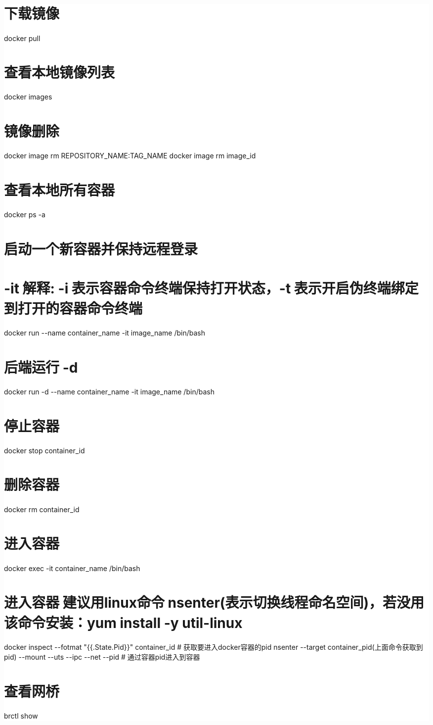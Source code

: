 # 下载镜像
docker pull

# 查看本地镜像列表
docker images

# 镜像删除
docker image rm REPOSITORY_NAME:TAG_NAME
docker image rm image_id

# 查看本地所有容器
docker ps -a

# 启动一个新容器并保持远程登录
# -it 解释: -i 表示容器命令终端保持打开状态，-t 表示开启伪终端绑定到打开的容器命令终端
docker run --name container_name -it image_name /bin/bash

# 后端运行 -d
docker run -d --name container_name -it image_name /bin/bash

# 停止容器
docker stop container_id

# 删除容器
docker rm container_id

# 进入容器
docker exec -it container_name /bin/bash

# 进入容器 建议用linux命令 nsenter(表示切换线程命名空间)，若没用该命令安装：yum install -y util-linux
docker inspect --fotmat "{{.State.Pid}}" container_id    # 获取要进入docker容器的pid
nsenter --target container_pid(上面命令获取到pid) --mount --uts --ipc --net --pid    # 通过容器pid进入到容器

# 查看网桥
brctl show
